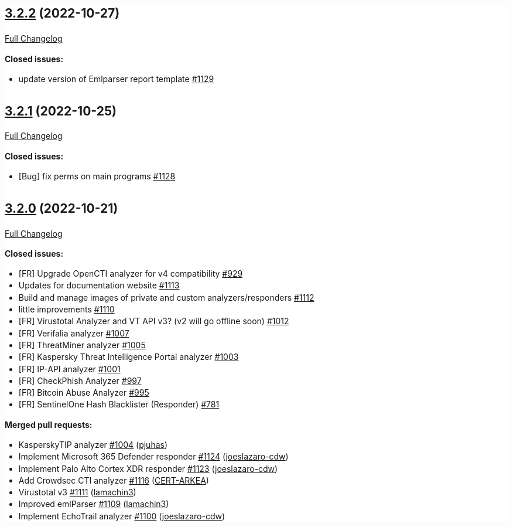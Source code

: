 ## [3.2.2](https://github.com/TheHive-Project/Cortex-Analyzers/tree/3.2.2) (2022-10-27)

[Full Changelog](https://github.com/TheHive-Project/Cortex-Analyzers/compare/3.2.1...3.2.2)

**Closed issues:**

- update version of Emlparser report template [\#1129](https://github.com/TheHive-Project/Cortex-Analyzers/issues/1129)

## [3.2.1](https://github.com/TheHive-Project/Cortex-Analyzers/tree/3.2.1) (2022-10-25)

[Full Changelog](https://github.com/TheHive-Project/Cortex-Analyzers/compare/3.2.0...3.2.1)

**Closed issues:**

- \[Bug\] fix perms on main programs [\#1128](https://github.com/TheHive-Project/Cortex-Analyzers/issues/1128)

## [3.2.0](https://github.com/TheHive-Project/Cortex-Analyzers/tree/3.2.0) (2022-10-21)

[Full Changelog](https://github.com/TheHive-Project/Cortex-Analyzers/compare/3.1.1...3.2.0)

**Closed issues:**

- \[FR\] Upgrade OpenCTI analyzer for v4 compatibility [\#929](https://github.com/TheHive-Project/Cortex-Analyzers/issues/929)
- Updates for documentation website [\#1113](https://github.com/TheHive-Project/Cortex-Analyzers/issues/1113)
- Build and manage images of private and custom analyzers/responders [\#1112](https://github.com/TheHive-Project/Cortex-Analyzers/issues/1112)
- little improvements [\#1110](https://github.com/TheHive-Project/Cortex-Analyzers/issues/1110)
- \[FR\] Virustotal Analyzer and VT API v3? \(v2 will go offline soon\)  [\#1012](https://github.com/TheHive-Project/Cortex-Analyzers/issues/1012)
- \[FR\] Verifalia analyzer [\#1007](https://github.com/TheHive-Project/Cortex-Analyzers/issues/1007)
- \[FR\] ThreatMiner analyzer [\#1005](https://github.com/TheHive-Project/Cortex-Analyzers/issues/1005)
- \[FR\] Kaspersky Threat Intelligence Portal analyzer [\#1003](https://github.com/TheHive-Project/Cortex-Analyzers/issues/1003)
- \[FR\] IP-API analyzer [\#1001](https://github.com/TheHive-Project/Cortex-Analyzers/issues/1001)
- \[FR\] CheckPhish Analyzer [\#997](https://github.com/TheHive-Project/Cortex-Analyzers/issues/997)
- \[FR\] Bitcoin Abuse Analyzer [\#995](https://github.com/TheHive-Project/Cortex-Analyzers/issues/995)
- \[FR\] SentinelOne Hash Blacklister \(Responder\) [\#781](https://github.com/TheHive-Project/Cortex-Analyzers/issues/781)

**Merged pull requests:**

- KasperskyTIP analyzer [\#1004](https://github.com/TheHive-Project/Cortex-Analyzers/pull/1004) ([pjuhas](https://github.com/pjuhas))
- Implement Microsoft 365 Defender responder [\#1124](https://github.com/TheHive-Project/Cortex-Analyzers/pull/1124) ([joeslazaro-cdw](https://github.com/joeslazaro-cdw))
- Implement Palo Alto Cortex XDR responder [\#1123](https://github.com/TheHive-Project/Cortex-Analyzers/pull/1123) ([joeslazaro-cdw](https://github.com/joeslazaro-cdw))
- Add Crowdsec CTI analyzer [\#1116](https://github.com/TheHive-Project/Cortex-Analyzers/pull/1116) ([CERT-ARKEA](https://github.com/CERT-ARKEA))
- Virustotal v3 [\#1111](https://github.com/TheHive-Project/Cortex-Analyzers/pull/1111) ([lamachin3](https://github.com/lamachin3))
- Improved emlParser [\#1109](https://github.com/TheHive-Project/Cortex-Analyzers/pull/1109) ([lamachin3](https://github.com/lamachin3))
- Implement EchoTrail analyzer [\#1100](https://github.com/TheHive-Project/Cortex-Analyzers/pull/1100) ([joeslazaro-cdw](https://github.com/joeslazaro-cdw))